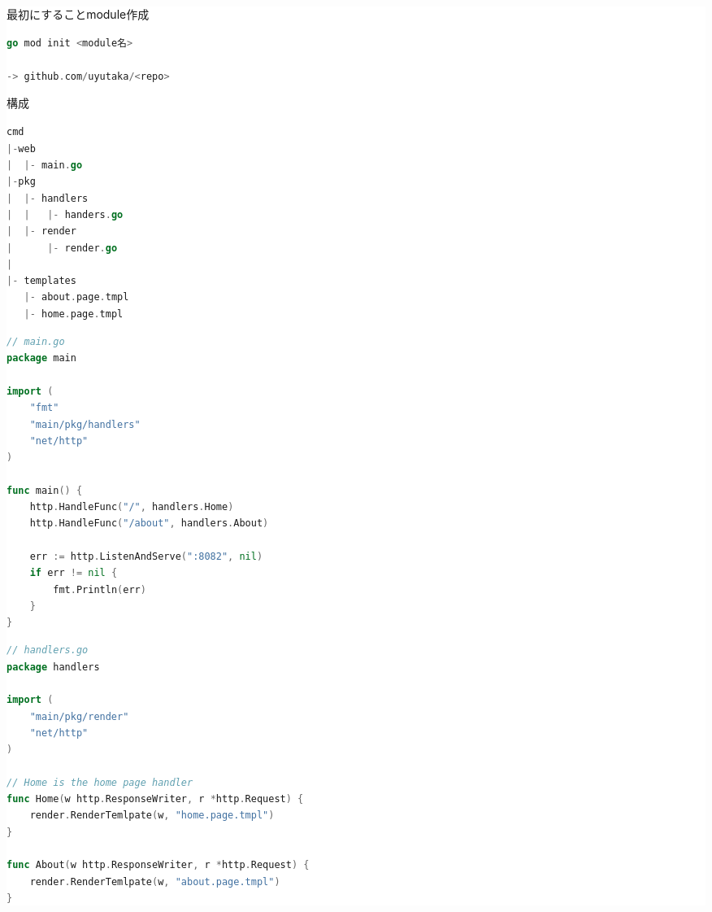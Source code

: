 最初にすることmodule作成

```go
go mod init <module名>

-> github.com/uyutaka/<repo>

```

構成

```go
cmd
|-web
|  |- main.go
|-pkg
|  |- handlers
|  |   |- handers.go
|  |- render
|      |- render.go
|
|- templates
   |- about.page.tmpl
   |- home.page.tmpl
```

```go
// main.go
package main

import (
	"fmt"
	"main/pkg/handlers"
	"net/http"
)

func main() {
	http.HandleFunc("/", handlers.Home)
	http.HandleFunc("/about", handlers.About)

	err := http.ListenAndServe(":8082", nil)
	if err != nil {
		fmt.Println(err)
	}
}

```

```go
// handlers.go
package handlers

import (
	"main/pkg/render"
	"net/http"
)

// Home is the home page handler
func Home(w http.ResponseWriter, r *http.Request) {
	render.RenderTemlpate(w, "home.page.tmpl")
}

func About(w http.ResponseWriter, r *http.Request) {
	render.RenderTemlpate(w, "about.page.tmpl")
}
```
